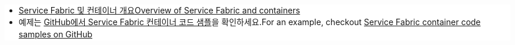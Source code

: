 * [<span data-ttu-id="58655-216">Service Fabric 및 컨테이너 개요</span><span class="sxs-lookup"><span data-stu-id="58655-216">Overview of Service Fabric and containers</span></span>](service-fabric-containers-overview.md)
* <span data-ttu-id="58655-217">예제는 [GitHub에서 Service Fabric 컨테이너 코드 샘플](https://github.com/Azure-Samples/service-fabric-dotnet-containers)을 확인하세요.</span><span class="sxs-lookup"><span data-stu-id="58655-217">For an example, checkout [Service Fabric container code samples on GitHub](https://github.com/Azure-Samples/service-fabric-dotnet-containers)</span></span>
